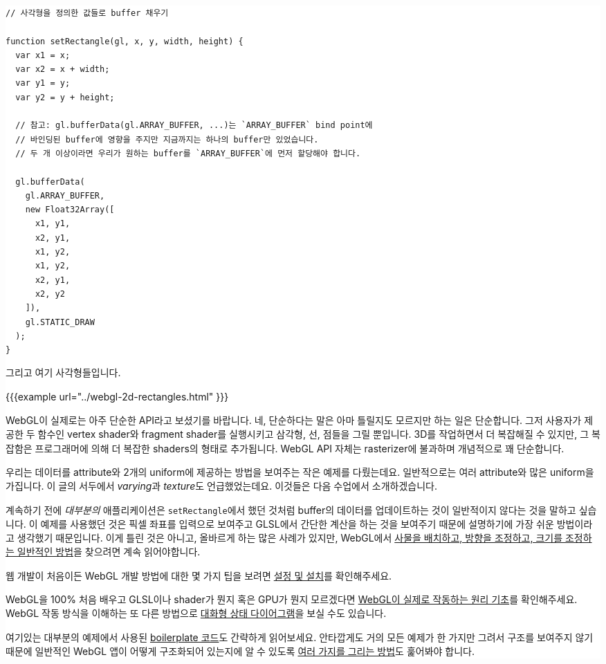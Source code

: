     // 사각형을 정의한 값들로 buffer 채우기

    function setRectangle(gl, x, y, width, height) {
      var x1 = x;
      var x2 = x + width;
      var y1 = y;
      var y2 = y + height;

      // 참고: gl.bufferData(gl.ARRAY_BUFFER, ...)는 `ARRAY_BUFFER` bind point에
      // 바인딩된 buffer에 영향을 주지만 지금까지는 하나의 buffer만 있었습니다.
      // 두 개 이상이라면 우리가 원하는 buffer를 `ARRAY_BUFFER`에 먼저 할당해야 합니다.

      gl.bufferData(
        gl.ARRAY_BUFFER,
        new Float32Array([
          x1, y1,
          x2, y1,
          x1, y2,
          x1, y2,
          x2, y1,
          x2, y2
        ]),
        gl.STATIC_DRAW
      );
    }

그리고 여기 사각형들입니다.

{{{example url="../webgl-2d-rectangles.html" }}}

WebGL이 실제로는 아주 단순한 API라고 보셨기를 바랍니다.
네, 단순하다는 말은 아마 틀릴지도 모르지만 하는 일은 단순합니다.
그저 사용자가 제공한 두 함수인 vertex shader와 fragment shader를 실행시키고 삼각형, 선, 점들을 그릴 뿐입니다.
3D를 작업하면서 더 복잡해질 수 있지만, 그 복잡함은 프로그래머에 의해 더 복잡한 shaders의 형태로 추가됩니다.
WebGL API 자체는 rasterizer에 불과하며 개념적으로 꽤 단순합니다.

우리는 데이터를 attribute와 2개의 uniform에 제공하는 방법을 보여주는 작은 예제를 다뤘는데요.
일반적으로는 여러 attribute와 많은 uniform을 가집니다.
이 글의 서두에서 *varying*과 *texture*도 언급했었는데요.
이것들은 다음 수업에서 소개하겠습니다.

계속하기 전에 *대부분의* 애플리케이션은 `setRectangle`에서 했던 것처럼 buffer의 데이터를 업데이트하는 것이 일반적이지 않다는 것을 말하고 싶습니다.
이 예제를 사용했던 것은 픽셀 좌표를 입력으로 보여주고 GLSL에서 간단한 계산을 하는 것을 보여주기 때문에 설명하기에 가장 쉬운 방법이라고 생각했기 때문입니다. 
이게 틀린 것은 아니고, 올바르게 하는 많은 사례가 있지만, WebGL에서 [사물을 배치하고, 방향을 조정하고, 크기를 조정하는 일반적인 방법](webgl-2d-translation.html)을 찾으려면 계속 읽어야합니다.

웹 개발이 처음이든 WebGL 개발 방법에 대한 몇 가지 팁을 보려면 [설정 및 설치](webgl-setup-and-installation.html)를 확인해주세요.

WebGL을 100% 처음 배우고 GLSL이나 shader가 뭔지 혹은 GPU가 뭔지 모르겠다면 [WebGL이 실제로 작동하는 원리 기초](webgl-how-it-works.html)를 확인해주세요.
WebGL 작동 방식을 이해하는 또 다른 방법으로 [대화형 상태 다이어그램](/webgl/lessons/resources/webgl-state-diagram.html)을 보실 수도 있습니다.

여기있는 대부분의 예제에서 사용된 [boilerplate 코드](webgl-boilerplate.html)도 간략하게 읽어보세요.
안타깝게도 거의 모든 예제가 한 가지만 그려서 구조를 보여주지 않기 때문에 일반적인 WebGL 앱이 어떻게 구조화되어 있는지에 알 수 있도록 [여러 가지를 그리는 방법](webgl-drawing-multiple-things.html)도 훑어봐야 합니다.
